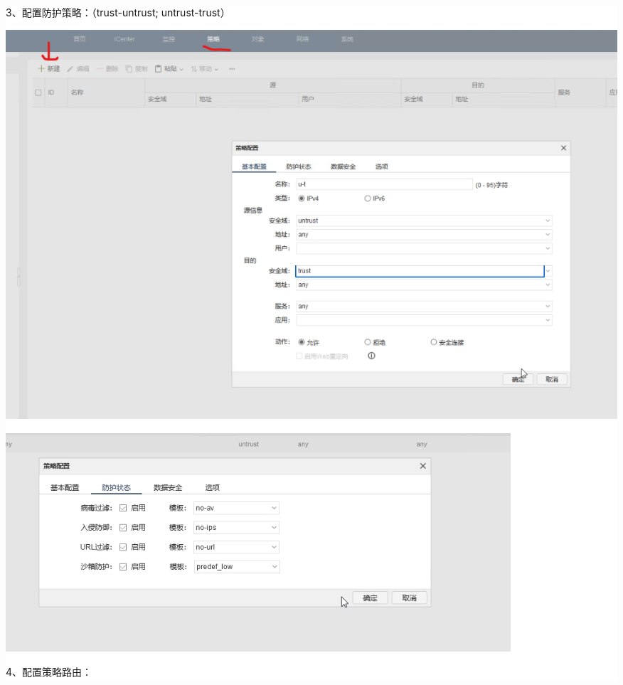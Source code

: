 3、配置防护策略：（trust-untrust; untrust-trust）

![FW19](./pics/FW19.png)

![FW20](./pics/FW20.png)

4、配置策略路由：
